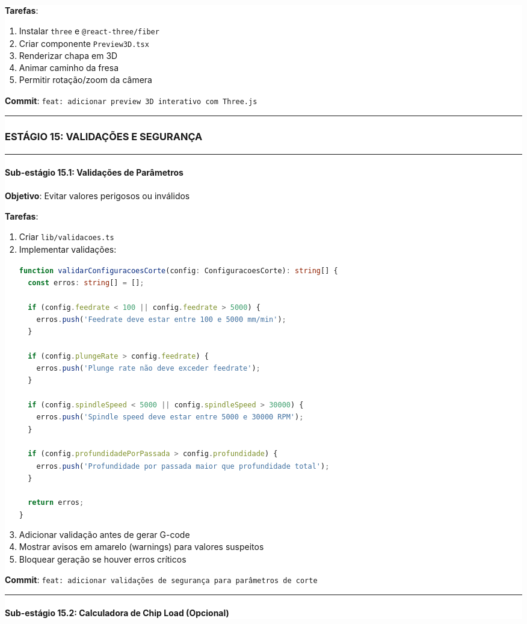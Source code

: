 **Tarefas**:
1. Instalar `three` e `@react-three/fiber`
2. Criar componente `Preview3D.tsx`
3. Renderizar chapa em 3D
4. Animar caminho da fresa
5. Permitir rotação/zoom da câmera

**Commit**: `feat: adicionar preview 3D interativo com Three.js`

---

### **ESTÁGIO 15: VALIDAÇÕES E SEGURANÇA**

---

#### **Sub-estágio 15.1: Validações de Parâmetros**

**Objetivo**: Evitar valores perigosos ou inválidos

**Tarefas**:
1. Criar `lib/validacoes.ts`
2. Implementar validações:
   ```typescript
   function validarConfiguracoesCorte(config: ConfiguracoesCorte): string[] {
     const erros: string[] = [];

     if (config.feedrate < 100 || config.feedrate > 5000) {
       erros.push('Feedrate deve estar entre 100 e 5000 mm/min');
     }

     if (config.plungeRate > config.feedrate) {
       erros.push('Plunge rate não deve exceder feedrate');
     }

     if (config.spindleSpeed < 5000 || config.spindleSpeed > 30000) {
       erros.push('Spindle speed deve estar entre 5000 e 30000 RPM');
     }

     if (config.profundidadePorPassada > config.profundidade) {
       erros.push('Profundidade por passada maior que profundidade total');
     }

     return erros;
   }
   ```
3. Adicionar validação antes de gerar G-code
4. Mostrar avisos em amarelo (warnings) para valores suspeitos
5. Bloquear geração se houver erros críticos

**Commit**: `feat: adicionar validações de segurança para parâmetros de corte`

---

#### **Sub-estágio 15.2: Calculadora de Chip Load (Opcional)**
